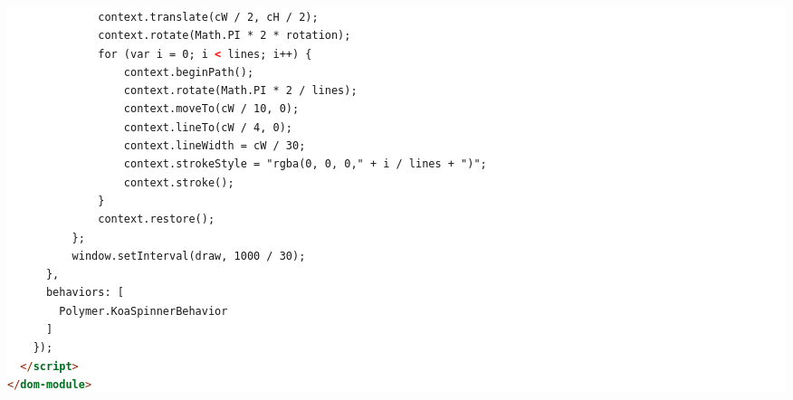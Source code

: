 ```html
              context.translate(cW / 2, cH / 2);
              context.rotate(Math.PI * 2 * rotation);
              for (var i = 0; i < lines; i++) {
                  context.beginPath();
                  context.rotate(Math.PI * 2 / lines);
                  context.moveTo(cW / 10, 0);
                  context.lineTo(cW / 4, 0);
                  context.lineWidth = cW / 30;
                  context.strokeStyle = "rgba(0, 0, 0," + i / lines + ")";
                  context.stroke();
              }
              context.restore();
          };
          window.setInterval(draw, 1000 / 30);
      },
      behaviors: [
        Polymer.KoaSpinnerBehavior
      ]
    });
  </script>
</dom-module>
```
